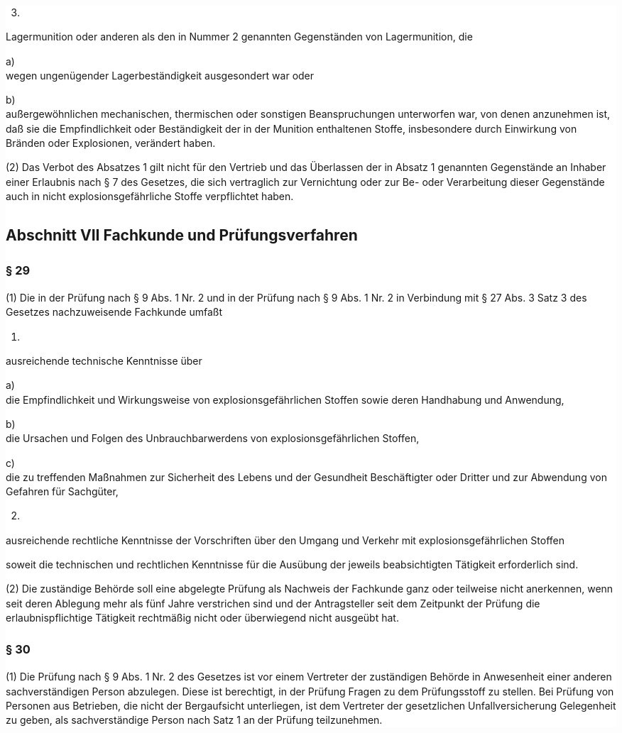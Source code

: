 3.  
Lagermunition oder anderen als den in Nummer 2 genannten Gegenständen von Lagermunition, die

a)  
wegen ungenügender Lagerbeständigkeit ausgesondert war oder

b)  
außergewöhnlichen mechanischen, thermischen oder sonstigen Beanspruchungen unterworfen war, von denen anzunehmen ist, daß sie die Empfindlichkeit oder Beständigkeit der in der Munition enthaltenen Stoffe, insbesondere durch Einwirkung von Bränden oder Explosionen, verändert haben.

(2) Das Verbot des Absatzes 1 gilt nicht für den Vertrieb und das Überlassen der in Absatz 1 genannten Gegenstände an Inhaber einer Erlaubnis nach § 7 des Gesetzes, die sich vertraglich zur Vernichtung oder zur Be- oder Verarbeitung dieser Gegenstände auch in nicht explosionsgefährliche Stoffe verpflichtet haben.

Abschnitt VII Fachkunde und Prüfungsverfahren
---------------------------------------------

### 

### § 29

(1) Die in der Prüfung nach § 9 Abs. 1 Nr. 2 und in der Prüfung nach § 9 Abs. 1 Nr. 2 in Verbindung mit § 27 Abs. 3 Satz 3 des Gesetzes nachzuweisende Fachkunde umfaßt

1.  
ausreichende technische Kenntnisse über

a)  
die Empfindlichkeit und Wirkungsweise von explosionsgefährlichen Stoffen sowie deren Handhabung und Anwendung,

b)  
die Ursachen und Folgen des Unbrauchbarwerdens von explosionsgefährlichen Stoffen,

c)  
die zu treffenden Maßnahmen zur Sicherheit des Lebens und der Gesundheit Beschäftigter oder Dritter und zur Abwendung von Gefahren für Sachgüter,

2.  
ausreichende rechtliche Kenntnisse der Vorschriften über den Umgang und Verkehr mit explosionsgefährlichen Stoffen

soweit die technischen und rechtlichen Kenntnisse für die Ausübung der jeweils beabsichtigten Tätigkeit erforderlich sind.

(2) Die zuständige Behörde soll eine abgelegte Prüfung als Nachweis der Fachkunde ganz oder teilweise nicht anerkennen, wenn seit deren Ablegung mehr als fünf Jahre verstrichen sind und der Antragsteller seit dem Zeitpunkt der Prüfung die erlaubnispflichtige Tätigkeit rechtmäßig nicht oder überwiegend nicht ausgeübt hat.

### § 30

(1) Die Prüfung nach § 9 Abs. 1 Nr. 2 des Gesetzes ist vor einem Vertreter der zuständigen Behörde in Anwesenheit einer anderen sachverständigen Person abzulegen. Diese ist berechtigt, in der Prüfung Fragen zu dem Prüfungsstoff zu stellen. Bei Prüfung von Personen aus Betrieben, die nicht der Bergaufsicht unterliegen, ist dem Vertreter der gesetzlichen Unfallversicherung Gelegenheit zu geben, als sachverständige Person nach Satz 1 an der Prüfung teilzunehmen.
